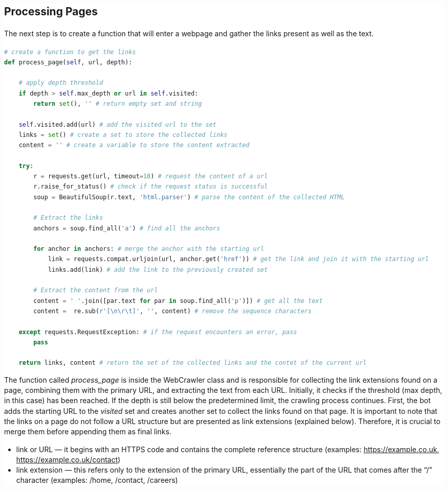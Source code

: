 ## Processing Pages
The next step is to create a function that will enter a webpage and gather the links present as well as the text.

```python
# create a function to get the links
def process_page(self, url, depth):

    # apply depth threshold
    if depth > self.max_depth or url in self.visited:
        return set(), '' # return empty set and string

    self.visited.add(url) # add the visited url to the set
    links = set() # create a set to store the collected links
    content = '' # create a variable to store the content extracted

    try:
        r = requests.get(url, timeout=10) # request the content of a url
        r.raise_for_status() # check if the request status is successful
        soup = BeautifulSoup(r.text, 'html.parser') # parse the content of the collected HTML
        
        # Extract the links
        anchors = soup.find_all('a') # find all the anchors

        for anchor in anchors: # merge the anchor with the starting url
            link = requests.compat.urljoin(url, anchor.get('href')) # get the link and join it with the starting url
            links.add(link) # add the link to the previously created set
        
        # Extract the content from the url
        content = ' '.join([par.text for par in soup.find_all('p')]) # get all the text
        content =  re.sub(r'[\n\r\t]', '', content) # remove the sequence characters

    except requests.RequestException: # if the request encounters an error, pass
        pass

    return links, content # return the set of the collected links and the contet of the current url
```
The function called *process_page* is inside the WebCrawler class and is responsible for collecting the link extensions found on a page, combining them with the primary URL, and extracting the text from each URL. Initially, it checks if the threshold (max depth, in this case) has been reached. If the depth is still below the predetermined limit, the crawling process continues. First, the bot adds the starting URL to the *visited* set and creates another set to collect the links found on that page. It is important to note that the links on a page do not follow a URL structure but are presented as link extensions (explained below). Therefore, it is crucial to merge them before appending them as final links.
* link or URL — it begins with an HTTPS code and contains the complete reference structure (examples: https://example.co.uk, https://example.co.uk/contact)
* link extension — this refers only to the extension of the primary URL, essentially the part of the URL that comes after the “/” character (examples: /home, /contact, /careers)
